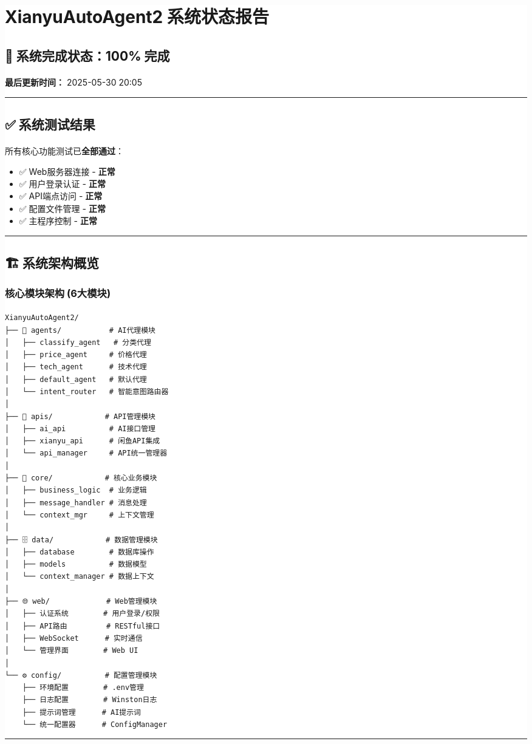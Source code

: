 # XianyuAutoAgent2 系统状态报告

## 🎉 系统完成状态：**100% 完成**

**最后更新时间：** 2025-05-30 20:05

---

## ✅ 系统测试结果

所有核心功能测试已**全部通过**：

- ✅ Web服务器连接 - **正常**
- ✅ 用户登录认证 - **正常**  
- ✅ API端点访问 - **正常**
- ✅ 配置文件管理 - **正常**
- ✅ 主程序控制 - **正常**

---

## 🏗️ 系统架构概览

### 核心模块架构 (6大模块)

```
XianyuAutoAgent2/
├── 🤖 agents/           # AI代理模块
│   ├── classify_agent   # 分类代理
│   ├── price_agent     # 价格代理  
│   ├── tech_agent      # 技术代理
│   ├── default_agent   # 默认代理
│   └── intent_router   # 智能意图路由器
│
├── 🔧 apis/            # API管理模块
│   ├── ai_api          # AI接口管理
│   ├── xianyu_api      # 闲鱼API集成
│   └── api_manager     # API统一管理器
│
├── 💼 core/            # 核心业务模块
│   ├── business_logic  # 业务逻辑
│   ├── message_handler # 消息处理
│   └── context_mgr     # 上下文管理
│
├── 🗄️ data/            # 数据管理模块
│   ├── database        # 数据库操作
│   ├── models          # 数据模型
│   └── context_manager # 数据上下文
│
├── 🌐 web/             # Web管理模块
│   ├── 认证系统        # 用户登录/权限
│   ├── API路由         # RESTful接口
│   ├── WebSocket      # 实时通信
│   └── 管理界面        # Web UI
│
└── ⚙️ config/          # 配置管理模块
    ├── 环境配置        # .env管理
    ├── 日志配置        # Winston日志
    ├── 提示词管理      # AI提示词
    └── 统一配置器      # ConfigManager
```

---